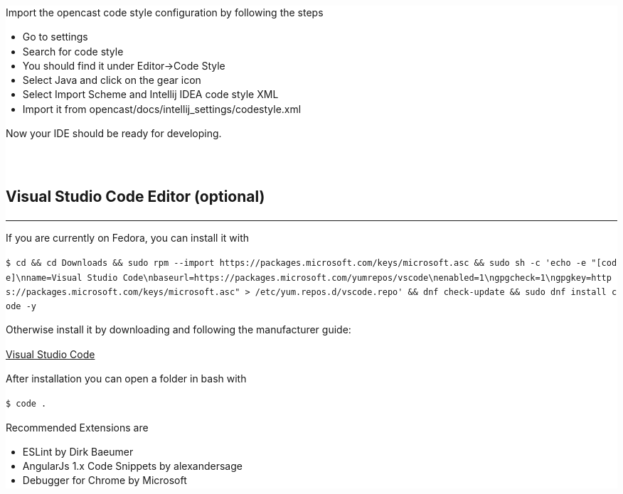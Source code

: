 Import the opencast code style configuration by following the steps

- Go to settings
- Search for code style
- You should find it under Editor->Code Style
- Select Java and click on the gear icon
- Select Import Scheme and Intellij IDEA code style XML
- Import it from opencast/docs/intellij_settings/codestyle.xml

Now your IDE should be ready for developing.

<br/>

## Visual Studio Code Editor (optional)
--------------------
If you are currently on Fedora, you can install it with

    $ cd && cd Downloads && sudo rpm --import https://packages.microsoft.com/keys/microsoft.asc && sudo sh -c 'echo -e "[code]\nname=Visual Studio Code\nbaseurl=https://packages.microsoft.com/yumrepos/vscode\nenabled=1\ngpgcheck=1\ngpgkey=https://packages.microsoft.com/keys/microsoft.asc" > /etc/yum.repos.d/vscode.repo' && dnf check-update && sudo dnf install code -y

Otherwise install it by downloading and following the manufacturer guide:

[Visual Studio Code](https://code.visualstudio.com/)

After installation you can open a folder in bash with

    $ code .

Recommended Extensions are

- ESLint by Dirk Baeumer
- AngularJs 1.x Code Snippets by alexandersage
- Debugger for Chrome by Microsoft
